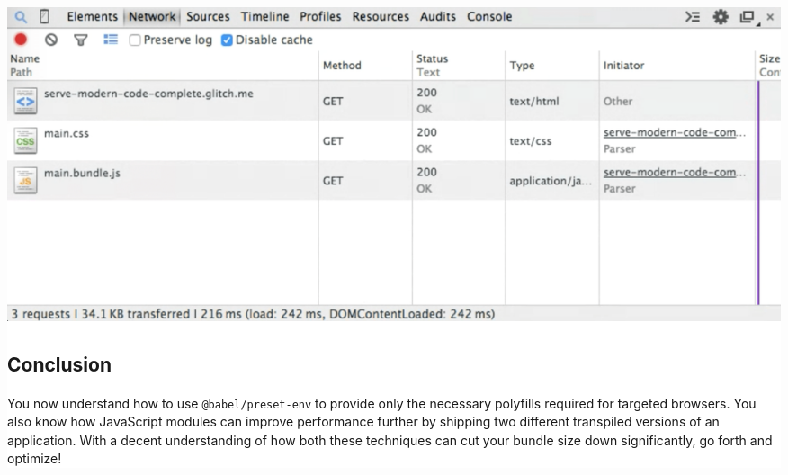 <img class="w-screenshot" src="./legacy-script.png" alt="30 KB script fetched for older browsers">

## Conclusion

You now understand how to use `@babel/preset-env` to provide only the necessary
polyfills required for targeted browsers. You also know how JavaScript modules
can improve performance further by shipping two different transpiled versions of an
application. With a decent understanding of how both these techniques can cut
your bundle size down significantly, go forth and optimize!
